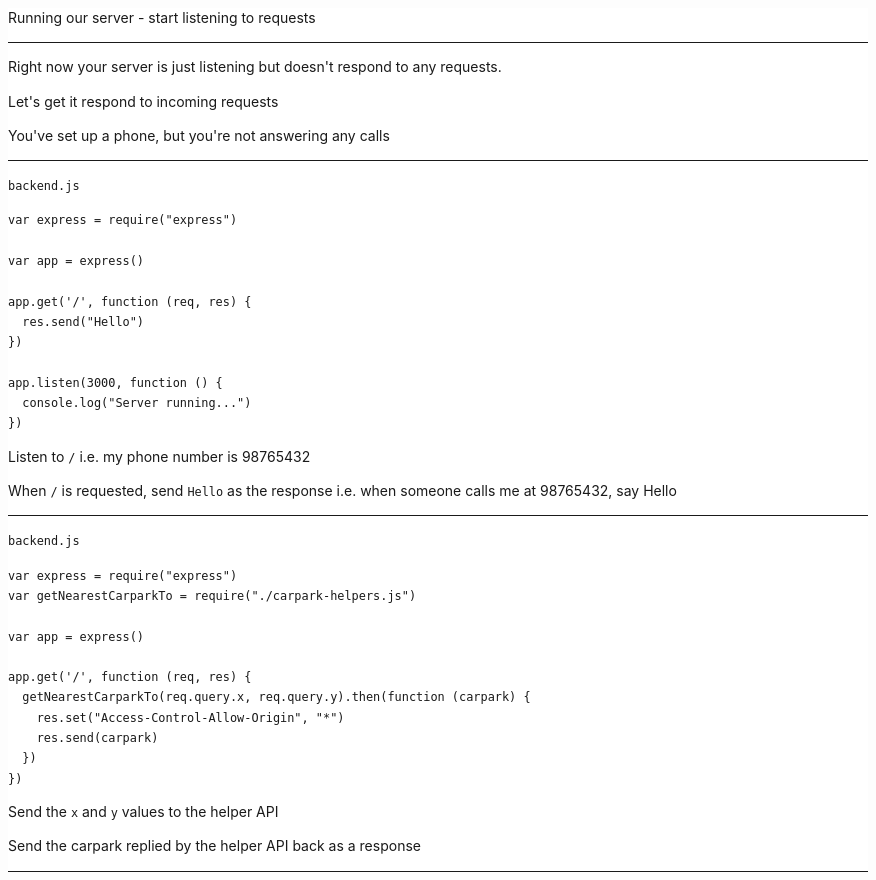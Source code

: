 Running our server - start listening to requests

---

Right now your server is just listening but doesn't respond to any requests.

Let's get it respond to incoming requests

You've set up a phone, but you're not answering any calls

---

`backend.js`

```javascript, [.highlight: 5-7]
var express = require("express")

var app = express()

app.get('/', function (req, res) {
  res.send("Hello")
})

app.listen(3000, function () {
  console.log("Server running...")
})
```

Listen to `/`
i.e. my phone number is 98765432

When `/` is requested, send `Hello` as the response
i.e. when someone calls me at 98765432, say Hello

---

`backend.js`

```javascript, [.highlight: 2, 7-10]
var express = require("express")
var getNearestCarparkTo = require("./carpark-helpers.js")

var app = express()

app.get('/', function (req, res) {
  getNearestCarparkTo(req.query.x, req.query.y).then(function (carpark) {
    res.set("Access-Control-Allow-Origin", "*")
    res.send(carpark)
  })
})
```

Send the `x` and `y` values to the helper API

Send the carpark replied by the helper API back as a response


---
